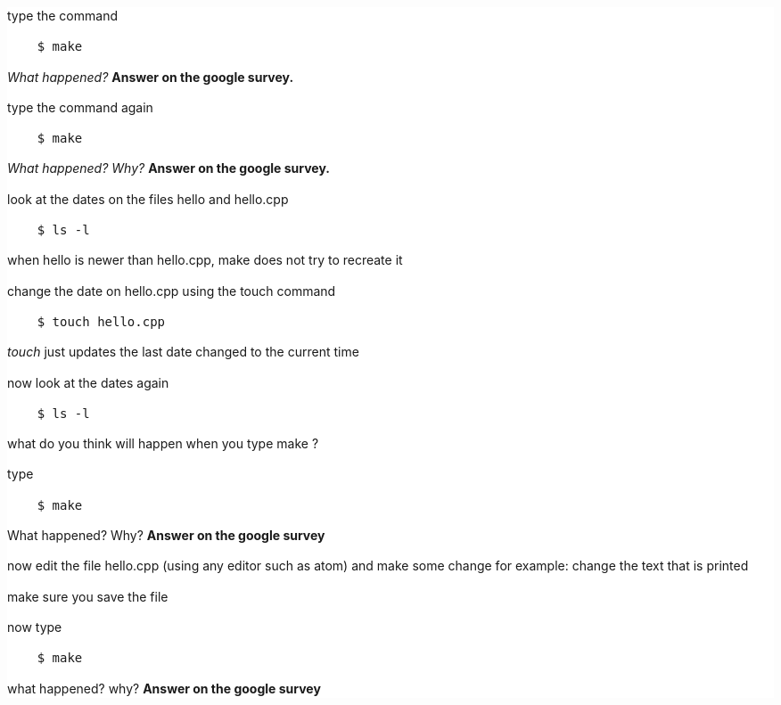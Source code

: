 type the command

<pre>
    $ make
</pre>

*What happened?*                **Answer on the google survey.**

type the command again

<pre>
    $ make
</pre>

*What happened?  Why?*      	**Answer on the google survey.**

look at the dates on the files hello and hello.cpp

<pre>
    $ ls -l
</pre>

when hello is newer than hello.cpp, make does not try to recreate it

change the date on hello.cpp using the touch command

<pre>
    $ touch hello.cpp
</pre>

*touch* just updates the last date changed to the current time

now look at the dates again

<pre>
    $ ls -l
</pre>

what do you think will happen when you type make ?

type

<pre>
    $ make
</pre>

What happened?  Why?           **Answer on the google survey**

now edit the file hello.cpp (using any editor such as atom) and make some change
for example: change the text that is printed

make sure you save the file

now type

<pre>
    $ make
</pre>

what happened?  why?         **Answer on the google survey**
